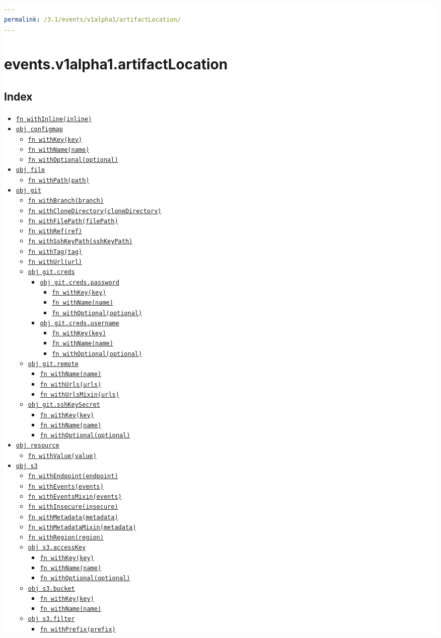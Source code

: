 ```yaml
---
permalink: /3.1/events/v1alpha1/artifactLocation/
---
```


# events.v1alpha1.artifactLocation



## Index

* [`fn withInline(inline)`](#fn-withinline)
* [`obj configmap`](#obj-configmap)
  * [`fn withKey(key)`](#fn-configmapwithkey)
  * [`fn withName(name)`](#fn-configmapwithname)
  * [`fn withOptional(optional)`](#fn-configmapwithoptional)
* [`obj file`](#obj-file)
  * [`fn withPath(path)`](#fn-filewithpath)
* [`obj git`](#obj-git)
  * [`fn withBranch(branch)`](#fn-gitwithbranch)
  * [`fn withCloneDirectory(cloneDirectory)`](#fn-gitwithclonedirectory)
  * [`fn withFilePath(filePath)`](#fn-gitwithfilepath)
  * [`fn withRef(ref)`](#fn-gitwithref)
  * [`fn withSshKeyPath(sshKeyPath)`](#fn-gitwithsshkeypath)
  * [`fn withTag(tag)`](#fn-gitwithtag)
  * [`fn withUrl(url)`](#fn-gitwithurl)
  * [`obj git.creds`](#obj-gitcreds)
    * [`obj git.creds.password`](#obj-gitcredspassword)
      * [`fn withKey(key)`](#fn-gitcredspasswordwithkey)
      * [`fn withName(name)`](#fn-gitcredspasswordwithname)
      * [`fn withOptional(optional)`](#fn-gitcredspasswordwithoptional)
    * [`obj git.creds.username`](#obj-gitcredsusername)
      * [`fn withKey(key)`](#fn-gitcredsusernamewithkey)
      * [`fn withName(name)`](#fn-gitcredsusernamewithname)
      * [`fn withOptional(optional)`](#fn-gitcredsusernamewithoptional)
  * [`obj git.remote`](#obj-gitremote)
    * [`fn withName(name)`](#fn-gitremotewithname)
    * [`fn withUrls(urls)`](#fn-gitremotewithurls)
    * [`fn withUrlsMixin(urls)`](#fn-gitremotewithurlsmixin)
  * [`obj git.sshKeySecret`](#obj-gitsshkeysecret)
    * [`fn withKey(key)`](#fn-gitsshkeysecretwithkey)
    * [`fn withName(name)`](#fn-gitsshkeysecretwithname)
    * [`fn withOptional(optional)`](#fn-gitsshkeysecretwithoptional)
* [`obj resource`](#obj-resource)
  * [`fn withValue(value)`](#fn-resourcewithvalue)
* [`obj s3`](#obj-s3)
  * [`fn withEndpoint(endpoint)`](#fn-s3withendpoint)
  * [`fn withEvents(events)`](#fn-s3withevents)
  * [`fn withEventsMixin(events)`](#fn-s3witheventsmixin)
  * [`fn withInsecure(insecure)`](#fn-s3withinsecure)
  * [`fn withMetadata(metadata)`](#fn-s3withmetadata)
  * [`fn withMetadataMixin(metadata)`](#fn-s3withmetadatamixin)
  * [`fn withRegion(region)`](#fn-s3withregion)
  * [`obj s3.accessKey`](#obj-s3accesskey)
    * [`fn withKey(key)`](#fn-s3accesskeywithkey)
    * [`fn withName(name)`](#fn-s3accesskeywithname)
    * [`fn withOptional(optional)`](#fn-s3accesskeywithoptional)
  * [`obj s3.bucket`](#obj-s3bucket)
    * [`fn withKey(key)`](#fn-s3bucketwithkey)
    * [`fn withName(name)`](#fn-s3bucketwithname)
  * [`obj s3.filter`](#obj-s3filter)
    * [`fn withPrefix(prefix)`](#fn-s3filterwithprefix)